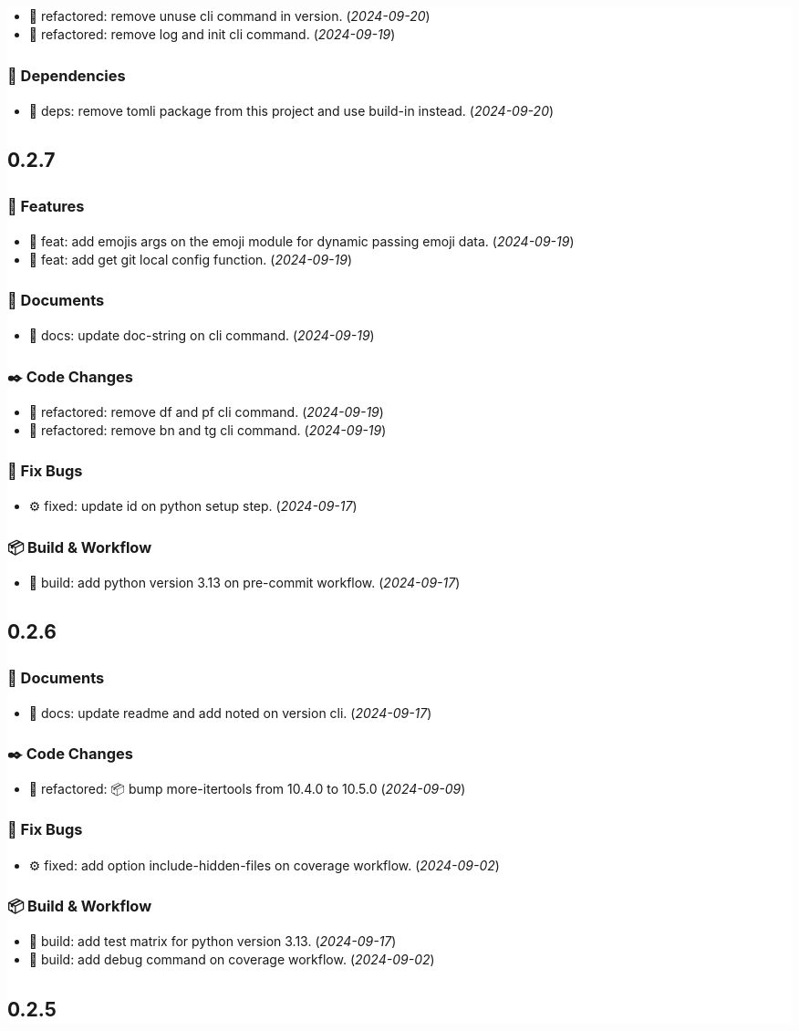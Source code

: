 - :construction: refactored: remove unuse cli command in version. (_2024-09-20_)
- :construction: refactored: remove log and init cli command. (_2024-09-19_)

### :postbox: Dependencies

- :pushpin: deps: remove tomli package from this project and use build-in instead. (_2024-09-20_)

## 0.2.7

### :tada: Features

- :dart: feat: add emojis args on the emoji module for dynamic passing emoji data. (_2024-09-19_)
- :dart: feat: add get git local config function. (_2024-09-19_)

### :book: Documents

- :page_facing_up: docs: update doc-string on cli command. (_2024-09-19_)

### :black_nib: Code Changes

- :construction: refactored: remove df and pf cli command. (_2024-09-19_)
- :construction: refactored: remove bn and tg cli command. (_2024-09-19_)

### :bug: Fix Bugs

- :gear: fixed: update id on python setup step. (_2024-09-17_)

### :package: Build & Workflow

- :toolbox: build: add python version 3.13 on pre-commit workflow. (_2024-09-17_)

## 0.2.6

### :book: Documents

- :page_facing_up: docs: update readme and add noted on version cli. (_2024-09-17_)

### :black_nib: Code Changes

- :construction: refactored: 📦 bump more-itertools from 10.4.0 to 10.5.0 (_2024-09-09_)

### :bug: Fix Bugs

- :gear: fixed: add option include-hidden-files on coverage workflow. (_2024-09-02_)

### :package: Build & Workflow

- :toolbox: build: add test matrix for python version 3.13. (_2024-09-17_)
- :toolbox: build: add debug command on coverage workflow. (_2024-09-02_)

## 0.2.5
